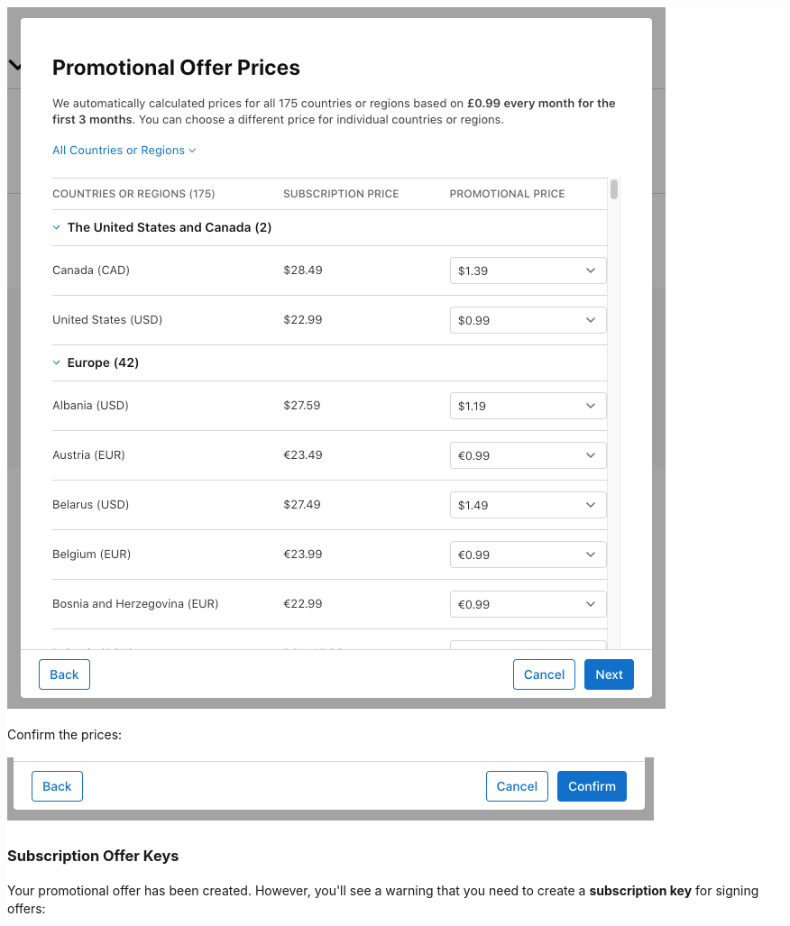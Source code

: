 ![](./assets/StoreHelperDemo119.png)

Confirm the prices:

![](./assets/StoreHelperDemo120.png)

### Subscription Offer Keys
Your promotional offer has been created. However, you'll see a warning that you need to create a **subscription key** for signing offers:
